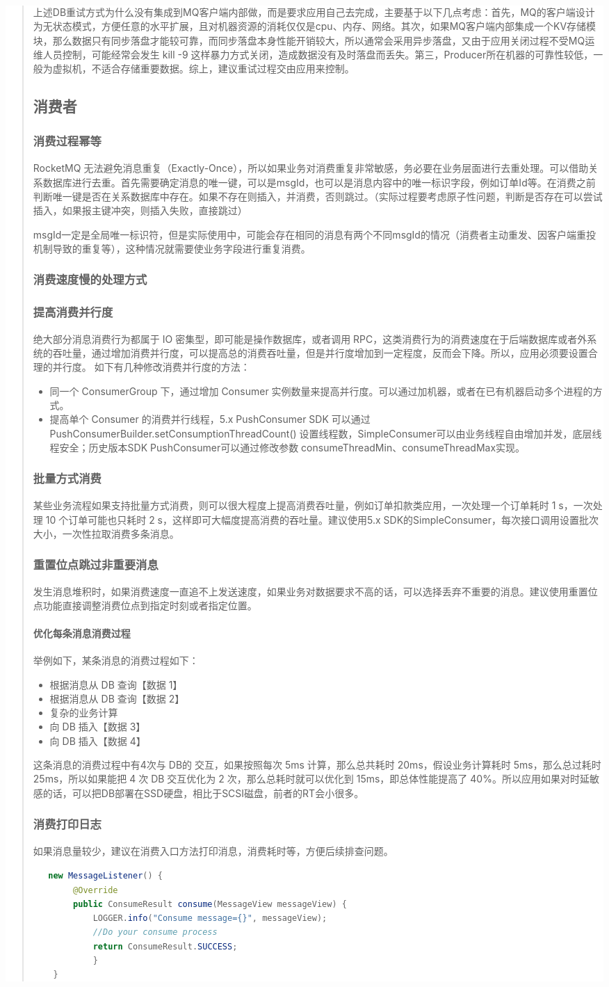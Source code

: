 > 上述DB重试方式为什么没有集成到MQ客户端内部做，而是要求应用自己去完成，主要基于以下几点考虑：首先，MQ的客户端设计为无状态模式，方便任意的水平扩展，且对机器资源的消耗仅仅是cpu、内存、网络。其次，如果MQ客户端内部集成一个KV存储模块，那么数据只有同步落盘才能较可靠，而同步落盘本身性能开销较大，所以通常会采用异步落盘，又由于应用关闭过程不受MQ运维人员控制，可能经常会发生 kill -9 这样暴力方式关闭，造成数据没有及时落盘而丢失。第三，Producer所在机器的可靠性较低，一般为虚拟机，不适合存储重要数据。综上，建议重试过程交由应用来控制。
>
> ## 消费者
>
> ### 消费过程幂等
>
> RocketMQ 无法避免消息重复（Exactly-Once），所以如果业务对消费重复非常敏感，务必要在业务层面进行去重处理。可以借助关系数据库进行去重。首先需要确定消息的唯一键，可以是msgId，也可以是消息内容中的唯一标识字段，例如订单Id等。在消费之前判断唯一键是否在关系数据库中存在。如果不存在则插入，并消费，否则跳过。（实际过程要考虑原子性问题，判断是否存在可以尝试插入，如果报主键冲突，则插入失败，直接跳过）
>
> msgId一定是全局唯一标识符，但是实际使用中，可能会存在相同的消息有两个不同msgId的情况（消费者主动重发、因客户端重投机制导致的重复等），这种情况就需要使业务字段进行重复消费。
>
> ### 消费速度慢的处理方式
>
> ### 提高消费并行度
>
> 绝大部分消息消费行为都属于 IO 密集型，即可能是操作数据库，或者调用 RPC，这类消费行为的消费速度在于后端数据库或者外系统的吞吐量，通过增加消费并行度，可以提高总的消费吞吐量，但是并行度增加到一定程度，反而会下降。所以，应用必须要设置合理的并行度。 如下有几种修改消费并行度的方法：
>
> - 同一个 ConsumerGroup 下，通过增加 Consumer 实例数量来提高并行度。可以通过加机器，或者在已有机器启动多个进程的方式。
> - 提高单个 Consumer 的消费并行线程，5.x PushConsumer SDK 可以通过PushConsumerBuilder.setConsumptionThreadCount() 设置线程数，SimpleConsumer可以由业务线程自由增加并发，底层线程安全；历史版本SDK PushConsumer可以通过修改参数 consumeThreadMin、consumeThreadMax实现。
>
> ### 批量方式消费
>
> 某些业务流程如果支持批量方式消费，则可以很大程度上提高消费吞吐量，例如订单扣款类应用，一次处理一个订单耗时 1 s，一次处理 10 个订单可能也只耗时 2 s，这样即可大幅度提高消费的吞吐量。建议使用5.x SDK的SimpleConsumer，每次接口调用设置批次大小，一次性拉取消费多条消息。
>
> ### 重置位点跳过非重要消息
>
> 发生消息堆积时，如果消费速度一直追不上发送速度，如果业务对数据要求不高的话，可以选择丢弃不重要的消息。建议使用重置位点功能直接调整消费位点到指定时刻或者指定位置。
>
> #### 优化每条消息消费过程
>
> 举例如下，某条消息的消费过程如下：
>
> - 根据消息从 DB 查询【数据 1】
> - 根据消息从 DB 查询【数据 2】
> - 复杂的业务计算
> - 向 DB 插入【数据 3】
> - 向 DB 插入【数据 4】
>
> 这条消息的消费过程中有4次与 DB的 交互，如果按照每次 5ms 计算，那么总共耗时 20ms，假设业务计算耗时 5ms，那么总过耗时 25ms，所以如果能把 4 次 DB 交互优化为 2 次，那么总耗时就可以优化到 15ms，即总体性能提高了 40%。所以应用如果对时延敏感的话，可以把DB部署在SSD硬盘，相比于SCSI磁盘，前者的RT会小很多。
>
> ### 消费打印日志
>
> 如果消息量较少，建议在消费入口方法打印消息，消费耗时等，方便后续排查问题。
>
> ```java
>    new MessageListener() {
>         @Override
>         public ConsumeResult consume(MessageView messageView) {
>             LOGGER.info("Consume message={}", messageView);
>             //Do your consume process
>             return ConsumeResult.SUCCESS;
>             }
>     }
> ```
>
> 